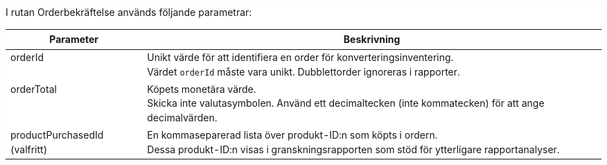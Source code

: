 I rutan Orderbekräftelse används följande parametrar:

| Parameter | Beskrivning |
|--- |--- |
| orderId | Unikt värde för att identifiera en order för konverteringsinventering.<br>Värdet `orderId` måste vara unikt. Dubblettorder ignoreras i rapporter. |
| orderTotal | Köpets monetära värde.<br>Skicka inte valutasymbolen. Använd ett decimaltecken (inte kommatecken) för att ange decimalvärden. |
| productPurchasedId (valfritt) | En kommaseparerad lista över produkt-ID:n som köpts i ordern.<br>Dessa produkt-ID:n visas i granskningsrapporten som stöd för ytterligare rapportanalyser. |